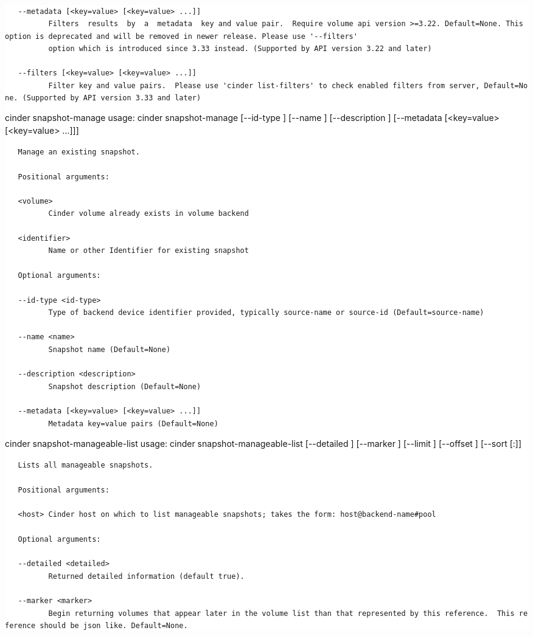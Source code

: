        --metadata [<key=value> [<key=value> ...]]
              Filters  results  by  a  metadata  key and value pair.  Require volume api version >=3.22. Default=None. This option is deprecated and will be removed in newer release. Please use '--filters'
              option which is introduced since 3.33 instead. (Supported by API version 3.22 and later)

       --filters [<key=value> [<key=value> ...]]
              Filter key and value pairs.  Please use 'cinder list-filters' to check enabled filters from server, Default=None. (Supported by API version 3.33 and later)

   cinder snapshot-manage
          usage: cinder snapshot-manage [--id-type <id-type>] [--name <name>]
                                        [--description <description>]
                                        [--metadata [<key=value> [<key=value> ...]]]
                                        <volume> <identifier>

       Manage an existing snapshot.

       Positional arguments:

       <volume>
              Cinder volume already exists in volume backend

       <identifier>
              Name or other Identifier for existing snapshot

       Optional arguments:

       --id-type <id-type>
              Type of backend device identifier provided, typically source-name or source-id (Default=source-name)

       --name <name>
              Snapshot name (Default=None)

       --description <description>
              Snapshot description (Default=None)

       --metadata [<key=value> [<key=value> ...]]
              Metadata key=value pairs (Default=None)

   cinder snapshot-manageable-list
          usage: cinder snapshot-manageable-list [--detailed <detailed>]
                                                 [--marker <marker>] [--limit <limit>]
                                                 [--offset <offset>]
                                                 [--sort <key>[:<direction>]]
                                                 <host>

       Lists all manageable snapshots.

       Positional arguments:

       <host> Cinder host on which to list manageable snapshots; takes the form: host@backend-name#pool

       Optional arguments:

       --detailed <detailed>
              Returned detailed information (default true).

       --marker <marker>
              Begin returning volumes that appear later in the volume list than that represented by this reference.  This reference should be json like. Default=None.
